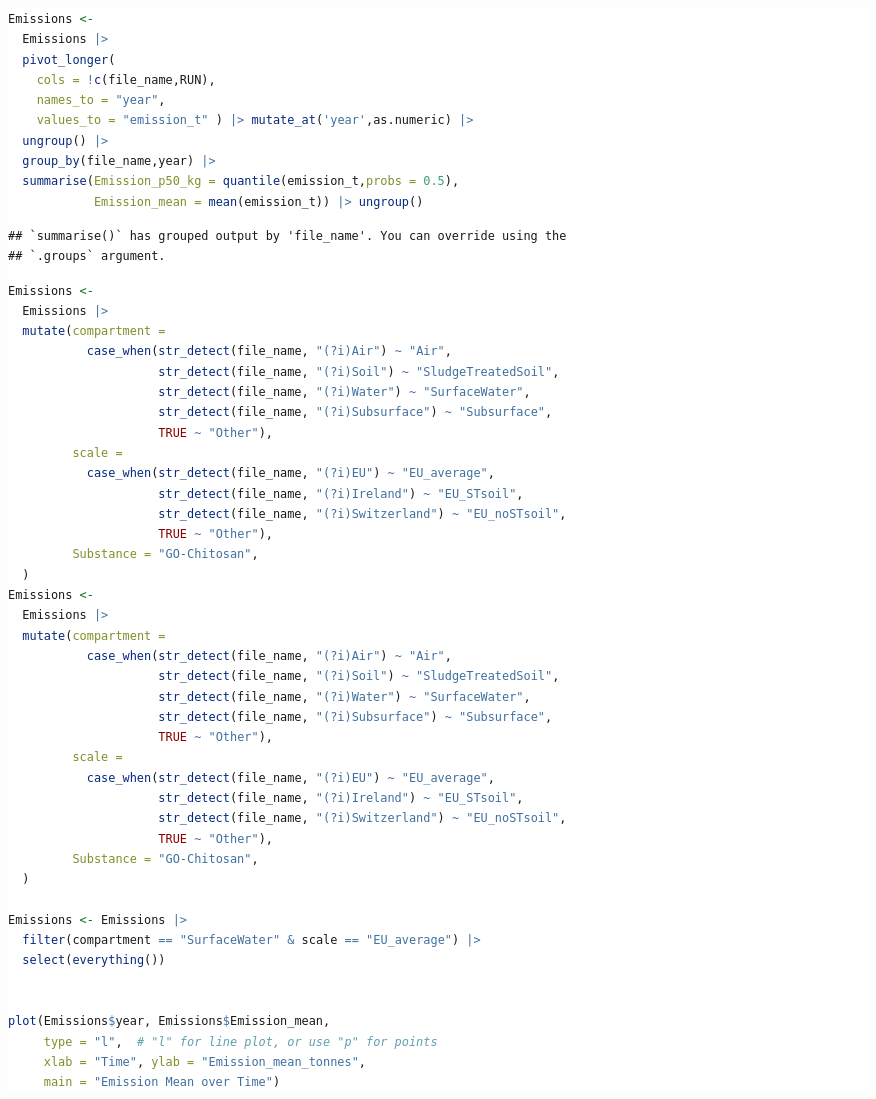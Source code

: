 ``` r
Emissions <- 
  Emissions |>
  pivot_longer(
    cols = !c(file_name,RUN),
    names_to = "year",
    values_to = "emission_t" ) |> mutate_at('year',as.numeric) |> 
  ungroup() |> 
  group_by(file_name,year) |> 
  summarise(Emission_p50_kg = quantile(emission_t,probs = 0.5),
            Emission_mean = mean(emission_t)) |> ungroup()
```

    ## `summarise()` has grouped output by 'file_name'. You can override using the
    ## `.groups` argument.

``` r
Emissions <- 
  Emissions |> 
  mutate(compartment = 
           case_when(str_detect(file_name, "(?i)Air") ~ "Air",
                     str_detect(file_name, "(?i)Soil") ~ "SludgeTreatedSoil",
                     str_detect(file_name, "(?i)Water") ~ "SurfaceWater",
                     str_detect(file_name, "(?i)Subsurface") ~ "Subsurface",
                     TRUE ~ "Other"),
         scale = 
           case_when(str_detect(file_name, "(?i)EU") ~ "EU_average",
                     str_detect(file_name, "(?i)Ireland") ~ "EU_STsoil",
                     str_detect(file_name, "(?i)Switzerland") ~ "EU_noSTsoil",
                     TRUE ~ "Other"),
         Substance = "GO-Chitosan",
  )
Emissions <- 
  Emissions |> 
  mutate(compartment = 
           case_when(str_detect(file_name, "(?i)Air") ~ "Air",
                     str_detect(file_name, "(?i)Soil") ~ "SludgeTreatedSoil",
                     str_detect(file_name, "(?i)Water") ~ "SurfaceWater",
                     str_detect(file_name, "(?i)Subsurface") ~ "Subsurface",
                     TRUE ~ "Other"),
         scale = 
           case_when(str_detect(file_name, "(?i)EU") ~ "EU_average",
                     str_detect(file_name, "(?i)Ireland") ~ "EU_STsoil",
                     str_detect(file_name, "(?i)Switzerland") ~ "EU_noSTsoil",
                     TRUE ~ "Other"),
         Substance = "GO-Chitosan",
  )

Emissions <- Emissions |>
  filter(compartment == "SurfaceWater" & scale == "EU_average") |> 
  select(everything())


plot(Emissions$year, Emissions$Emission_mean, 
     type = "l",  # "l" for line plot, or use "p" for points
     xlab = "Time", ylab = "Emission_mean_tonnes",
     main = "Emission Mean over Time")
```
